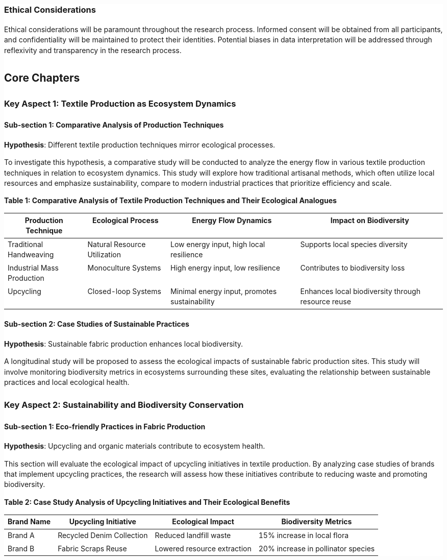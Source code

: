 ### Ethical Considerations

Ethical considerations will be paramount throughout the research process. Informed consent will be obtained from all participants, and confidentiality will be maintained to protect their identities. Potential biases in data interpretation will be addressed through reflexivity and transparency in the research process.

## Core Chapters

### Key Aspect 1: Textile Production as Ecosystem Dynamics

#### Sub-section 1: Comparative Analysis of Production Techniques

**Hypothesis**: Different textile production techniques mirror ecological processes.

To investigate this hypothesis, a comparative study will be conducted to analyze the energy flow in various textile production techniques in relation to ecosystem dynamics. This study will explore how traditional artisanal methods, which often utilize local resources and emphasize sustainability, compare to modern industrial practices that prioritize efficiency and scale.

**Table 1: Comparative Analysis of Textile Production Techniques and Their Ecological Analogues**

| Production Technique       | Ecological Process        | Energy Flow Dynamics  | Impact on Biodiversity  |
|---------------------------|---------------------------|-----------------------|--------------------------|
| Traditional Handweaving   | Natural Resource Utilization | Low energy input, high local resilience | Supports local species diversity |
| Industrial Mass Production | Monoculture Systems        | High energy input, low resilience | Contributes to biodiversity loss |
| Upcycling                  | Closed-loop Systems        | Minimal energy input, promotes sustainability | Enhances local biodiversity through resource reuse |

#### Sub-section 2: Case Studies of Sustainable Practices

**Hypothesis**: Sustainable fabric production enhances local biodiversity.

A longitudinal study will be proposed to assess the ecological impacts of sustainable fabric production sites. This study will involve monitoring biodiversity metrics in ecosystems surrounding these sites, evaluating the relationship between sustainable practices and local ecological health.

### Key Aspect 2: Sustainability and Biodiversity Conservation

#### Sub-section 1: Eco-friendly Practices in Fabric Production

**Hypothesis**: Upcycling and organic materials contribute to ecosystem health.

This section will evaluate the ecological impact of upcycling initiatives in textile production. By analyzing case studies of brands that implement upcycling practices, the research will assess how these initiatives contribute to reducing waste and promoting biodiversity.

**Table 2: Case Study Analysis of Upcycling Initiatives and Their Ecological Benefits**

| Brand Name  | Upcycling Initiative      | Ecological Impact        | Biodiversity Metrics       |
|-------------|--------------------------|--------------------------|----------------------------|
| Brand A     | Recycled Denim Collection | Reduced landfill waste    | 15% increase in local flora |
| Brand B     | Fabric Scraps Reuse      | Lowered resource extraction | 20% increase in pollinator species |
